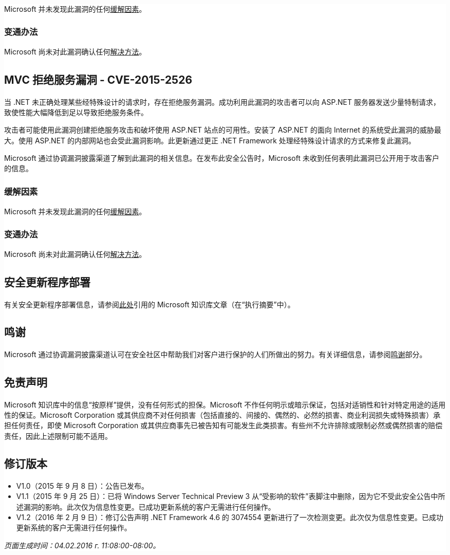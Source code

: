 Microsoft 并未发现此漏洞的任何[缓解因素](https://technet.microsoft.com/zh-cn/library/security/dn848375.aspx)。

### 变通办法

Microsoft 尚未对此漏洞确认任何[解决方法](https://technet.microsoft.com/zh-cn/library/security/dn848375.aspx)。

MVC 拒绝服务漏洞 - CVE-2015-2526
--------------------------------

当 .NET 未正确处理某些经特殊设计的请求时，存在拒绝服务漏洞。成功利用此漏洞的攻击者可以向 ASP.NET 服务器发送少量特制请求，致使性能大幅降低到足以导致拒绝服务条件。

攻击者可能使用此漏洞创建拒绝服务攻击和破坏使用 ASP.NET 站点的可用性。安装了 ASP.NET 的面向 Internet 的系统受此漏洞的威胁最大。使用 ASP.NET 的内部网站也会受此漏洞影响。此更新通过更正 .NET Framework 处理经特殊设计请求的方式来修复此漏洞。

Microsoft 通过协调漏洞披露渠道了解到此漏洞的相关信息。在发布此安全公告时，Microsoft 未收到任何表明此漏洞已公开用于攻击客户的信息。

### 缓解因素

Microsoft 并未发现此漏洞的任何[缓解因素](https://technet.microsoft.com/zh-cn/library/security/dn848375.aspx)。

### 变通办法

Microsoft 尚未对此漏洞确认任何[解决方法](https://technet.microsoft.com/zh-cn/library/security/dn848375.aspx)。

安全更新程序部署
----------------

有关安全更新程序部署信息，请参阅[此处](#kbarticle)引用的 Microsoft 知识库文章（在“执行摘要”中）。

鸣谢
----

Microsoft 通过协调漏洞披露渠道认可在安全社区中帮助我们对客户进行保护的人们所做出的努力。有关详细信息，请参阅[鸣谢](https://technet.microsoft.com/zh-cn/library/security/dn820091.aspx)部分。  

免责声明
--------

Microsoft 知识库中的信息“按原样”提供，没有任何形式的担保。Microsoft 不作任何明示或暗示保证，包括对适销性和针对特定用途的适用性的保证。Microsoft Corporation 或其供应商不对任何损害（包括直接的、间接的、偶然的、必然的损害、商业利润损失或特殊损害）承担任何责任，即使 Microsoft Corporation 或其供应商事先已被告知有可能发生此类损害。有些州不允许排除或限制必然或偶然损害的赔偿责任，因此上述限制可能不适用。

修订版本
--------

-   V1.0（2015 年 9 月 8 日）：公告已发布。
-   V1.1（2015 年 9 月 25 日）：已将 Windows Server Technical Preview 3 从“受影响的软件”表脚注中删除，因为它不受此安全公告中所述漏洞的影响。此次仅为信息性变更。已成功更新系统的客户无需进行任何操作。
-   V1.2（2016 年 2 月 9 日）：修订公告声明 .NET Framework 4.6 的 3074554 更新进行了一次检测变更。此次仅为信息性变更。已成功更新系统的客户无需进行任何操作。

*页面生成时间：04.02.2016 г. 11:08:00-08:00。*
